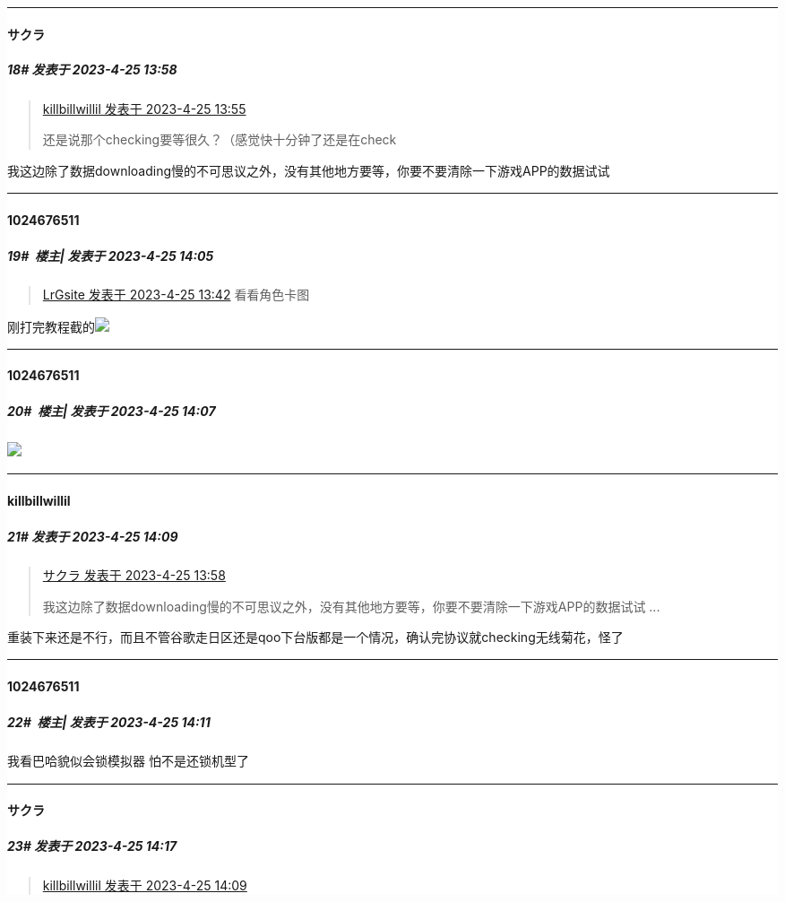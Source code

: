 *****

####  サクラ  
##### 18#       发表于 2023-4-25 13:58

<blockquote><a href="httphttps://bbs.saraba1st.com/2b/forum.php?mod=redirect&amp;goto=findpost&amp;pid=60606803&amp;ptid=2129212" target="_blank">killbillwillil 发表于 2023-4-25 13:55</a>

还是说那个checking要等很久？（感觉快十分钟了还是在check</blockquote>
我这边除了数据downloading慢的不可思议之外，没有其他地方要等，你要不要清除一下游戏APP的数据试试

*****

####  1024676511  
##### 19#         楼主| 发表于 2023-4-25 14:05

<blockquote><a href="httphttps://bbs.saraba1st.com/2b/forum.php?mod=redirect&amp;goto=findpost&amp;pid=60606636&amp;ptid=2129212" target="_blank">LrGsite 发表于 2023-4-25 13:42</a>
看看角色卡图</blockquote>
刚打完教程截的<img src="https://p.sda1.dev/11/423d2c11ac534de50ab2b92bbf0b6131/IMG_9353D493CB0A47C585AA79731A34C081.jpeg" referrerpolicy="no-referrer">

*****

####  1024676511  
##### 20#         楼主| 发表于 2023-4-25 14:07

<img src="https://p.sda1.dev/11/c4945ba1e804a5586ae6cf3efc7f6535/IMG_B05E0D315A68DF12A8E6BC2CDAD81253.jpeg" referrerpolicy="no-referrer">

*****

####  killbillwillil  
##### 21#       发表于 2023-4-25 14:09

<blockquote><a href="httphttps://bbs.saraba1st.com/2b/forum.php?mod=redirect&amp;goto=findpost&amp;pid=60606833&amp;ptid=2129212" target="_blank">サクラ 发表于 2023-4-25 13:58</a>

我这边除了数据downloading慢的不可思议之外，没有其他地方要等，你要不要清除一下游戏APP的数据试试 ...</blockquote>
重装下来还是不行，而且不管谷歌走日区还是qoo下台版都是一个情况，确认完协议就checking无线菊花，怪了

*****

####  1024676511  
##### 22#         楼主| 发表于 2023-4-25 14:11

我看巴哈貌似会锁模拟器 怕不是还锁机型了

*****

####  サクラ  
##### 23#       发表于 2023-4-25 14:17

<blockquote><a href="httphttps://bbs.saraba1st.com/2b/forum.php?mod=redirect&amp;goto=findpost&amp;pid=60606932&amp;ptid=2129212" target="_blank">killbillwillil 发表于 2023-4-25 14:09</a>
